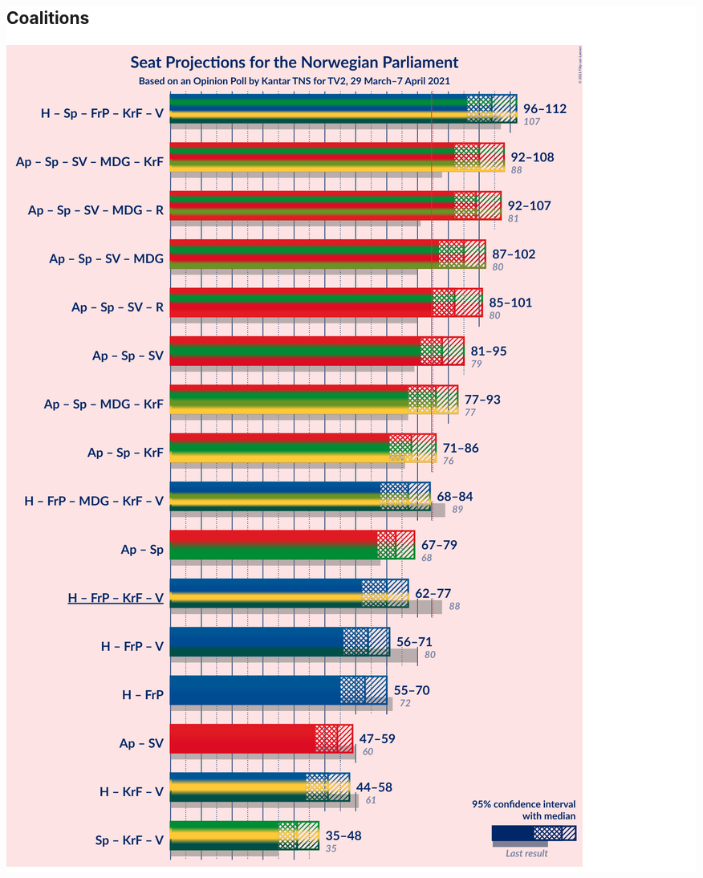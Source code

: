 
## Coalitions

![Graph with coalitions seats not yet produced](2021-04-07-KantarTNS-coalitions-seats.png "Coalitions Seats")
